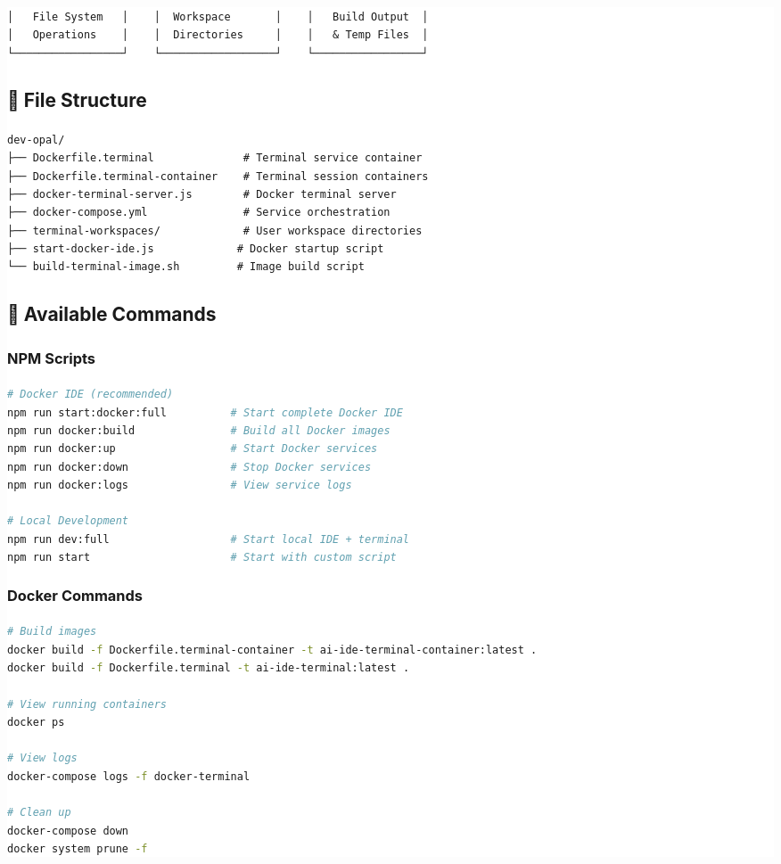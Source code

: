```
│   File System   │    │  Workspace       │    │   Build Output  │
│   Operations    │    │  Directories     │    │   & Temp Files  │
└─────────────────┘    └──────────────────┘    └─────────────────┘
```

## 📁 File Structure

```
dev-opal/
├── Dockerfile.terminal              # Terminal service container
├── Dockerfile.terminal-container    # Terminal session containers
├── docker-terminal-server.js        # Docker terminal server
├── docker-compose.yml               # Service orchestration
├── terminal-workspaces/             # User workspace directories
├── start-docker-ide.js             # Docker startup script
└── build-terminal-image.sh         # Image build script
```

## 🚀 Available Commands

### NPM Scripts
```bash
# Docker IDE (recommended)
npm run start:docker:full          # Start complete Docker IDE
npm run docker:build               # Build all Docker images
npm run docker:up                  # Start Docker services
npm run docker:down                # Stop Docker services
npm run docker:logs                # View service logs

# Local Development
npm run dev:full                   # Start local IDE + terminal
npm run start                      # Start with custom script
```

### Docker Commands
```bash
# Build images
docker build -f Dockerfile.terminal-container -t ai-ide-terminal-container:latest .
docker build -f Dockerfile.terminal -t ai-ide-terminal:latest .

# View running containers
docker ps

# View logs
docker-compose logs -f docker-terminal

# Clean up
docker-compose down
docker system prune -f
```
